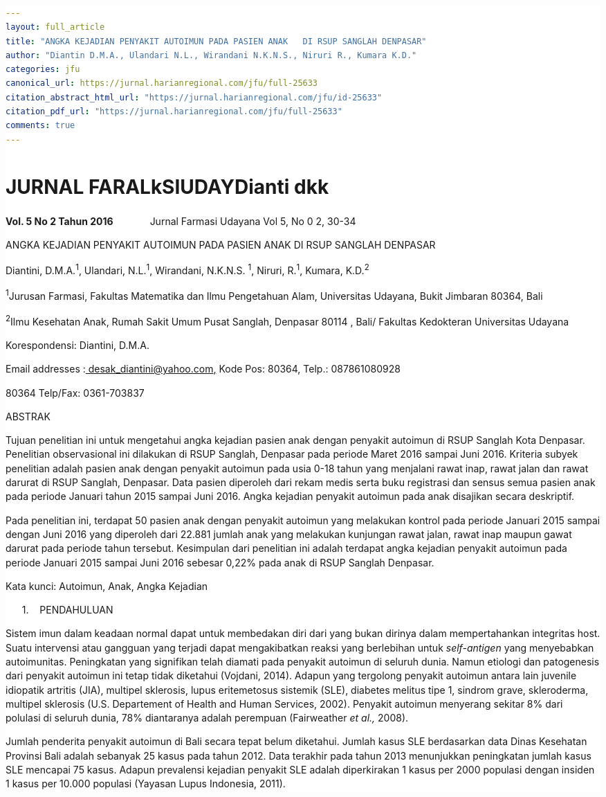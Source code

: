 ```yaml
---
layout: full_article
title: "ANGKA KEJADIAN PENYAKIT AUTOIMUN PADA PASIEN ANAK   DI RSUP SANGLAH DENPASAR"
author: "Diantin D.M.A., Ulandari N.L., Wirandani N.K.N.S., Niruri R., Kumara K.D."
categories: jfu
canonical_url: https://jurnal.harianregional.com/jfu/full-25633 
citation_abstract_html_url: "https://jurnal.harianregional.com/jfu/id-25633"
citation_pdf_url: "https://jurnal.harianregional.com/jfu/full-25633"  
comments: true
---
```


<a name="caption1"></a>
<h1><a name="bookmark0"></a><span class="font3" style="font-weight:bold;"><a name="bookmark1"></a>JURNAL FARALkSIUDAYDianti dkk</span></h1>
<p><span class="font3" style="font-weight:bold;">Vol. 5 No 2 Tahun 2016 &nbsp;&nbsp;&nbsp;&nbsp;&nbsp;&nbsp;&nbsp;&nbsp;&nbsp;&nbsp;&nbsp;&nbsp;&nbsp;&nbsp;&nbsp;</span><span class="font2">Jurnal Farmasi Udayana Vol 5, No 0 2, 30-34</span></p>
<p><span class="font2">ANGKA KEJADIAN PENYAKIT AUTOIMUN PADA PASIEN ANAK DI RSUP SANGLAH DENPASAR</span></p>
<p><span class="font2">Diantini, D.M.A.<sup>1</sup>, Ulandari, N.L.<sup>1</sup>, Wirandani, N.K.N.S. <sup>1</sup>, Niruri, R.<sup>1</sup>, Kumara, K.D.<sup>2</sup></span></p>
<p><span class="font2"><sup>1</sup>Jurusan Farmasi, Fakultas Matematika dan Ilmu Pengetahuan Alam, Universitas Udayana, Bukit Jimbaran 80364, Bali</span></p>
<p><span class="font2"><sup>2</sup>Ilmu Kesehatan Anak, Rumah Sakit Umum Pusat Sanglah, Denpasar 80114 , Bali/ Fakultas Kedokteran Universitas Udayana</span></p>
<p><span class="font2">Korespondensi: Diantini, D.M.A.</span></p>
<p><span class="font2">Email addresses :</span><a href="mailto:desak_diantini@yahoo.com"><span class="font2"> desak_diantini@yahoo.com</span></a><span class="font2" style="text-decoration:underline;">,</span><span class="font2"> Kode Pos: 80364, Telp.: 087861080928</span></p>
<p><span class="font2">80364 Telp/Fax: 0361-703837</span></p>
<p><span class="font2">ABSTRAK</span></p>
<p><span class="font2">Tujuan penelitian ini untuk mengetahui angka kejadian pasien anak dengan penyakit autoimun di RSUP Sanglah Kota Denpasar. Penelitian observasional ini dilakukan di RSUP Sanglah, Denpasar pada periode Maret 2016 sampai Juni 2016. Kriteria subyek penelitian adalah pasien anak dengan penyakit autoimun pada usia 0-18 tahun yang menjalani rawat inap, rawat jalan dan rawat darurat di RSUP Sanglah, Denpasar. Data pasien diperoleh dari rekam medis serta buku registrasi dan sensus semua pasien anak pada periode Januari tahun 2015 sampai Juni 2016. Angka kejadian penyakit autoimun pada anak disajikan secara deskriptif.</span></p>
<p><span class="font2">Pada penelitian ini, terdapat 50 pasien anak dengan penyakit autoimun yang melakukan kontrol pada periode Januari 2015 sampai dengan Juni 2016 yang diperoleh dari 22.881 jumlah anak yang melakukan kunjungan rawat jalan, rawat inap maupun gawat darurat pada periode tahun tersebut. Kesimpulan dari penelitian ini adalah terdapat angka kejadian penyakit autoimun pada periode Januari 2015 sampai Juni 2016 sebesar 0,22% pada anak di RSUP Sanglah Denpasar.</span></p>
<p><span class="font2">Kata kunci: Autoimun, Anak, Angka Kejadian</span></p>
<ul style="list-style:none;"><li>
<p><span class="font2">1. &nbsp;&nbsp;&nbsp;PENDAHULUAN</span></p></li></ul>
<p><span class="font2">Sistem imun dalam keadaan normal dapat untuk membedakan diri dari yang bukan dirinya dalam mempertahankan integritas host. Suatu intervensi atau gangguan yang terjadi dapat mengakibatkan reaksi yang berlebihan untuk </span><span class="font2" style="font-style:italic;">self-antigen</span><span class="font2"> yang menyebabkan autoimunitas. Peningkatan yang signifikan telah diamati pada penyakit autoimun di seluruh dunia. Namun etiologi dan patogenesis dari penyakit autoimun ini tetap tidak diketahui (Vojdani, 2014). Adapun yang tergolong penyakit autoimun antara lain juvenile idiopatik artritis (JIA), multipel sklerosis, lupus eritemetosus sistemik (SLE), diabetes melitus tipe 1, sindrom grave, skleroderma, multipel sklerosis (U.S. Departement of Health and Human Services, 2002). Penyakit autoimun menyerang sekitar 8% dari polulasi di seluruh dunia, 78% diantaranya adalah perempuan (Fairweather </span><span class="font2" style="font-style:italic;">et al.,</span><span class="font2"> 2008).</span></p>
<p><span class="font2">Jumlah penderita penyakit autoimun di Bali secara tepat belum diketahui. Jumlah kasus SLE berdasarkan data Dinas Kesehatan Provinsi Bali adalah sebanyak 25 kasus pada tahun 2012. Data terakhir pada tahun 2013 menunjukkan peningkatan jumlah kasus SLE mencapai 75 kasus. Adapun prevalensi kejadian penyakit SLE adalah diperkirakan 1 kasus per 2000 populasi dengan insiden 1 kasus per 10.000 populasi (Yayasan Lupus Indonesia, 2011).</span></p>